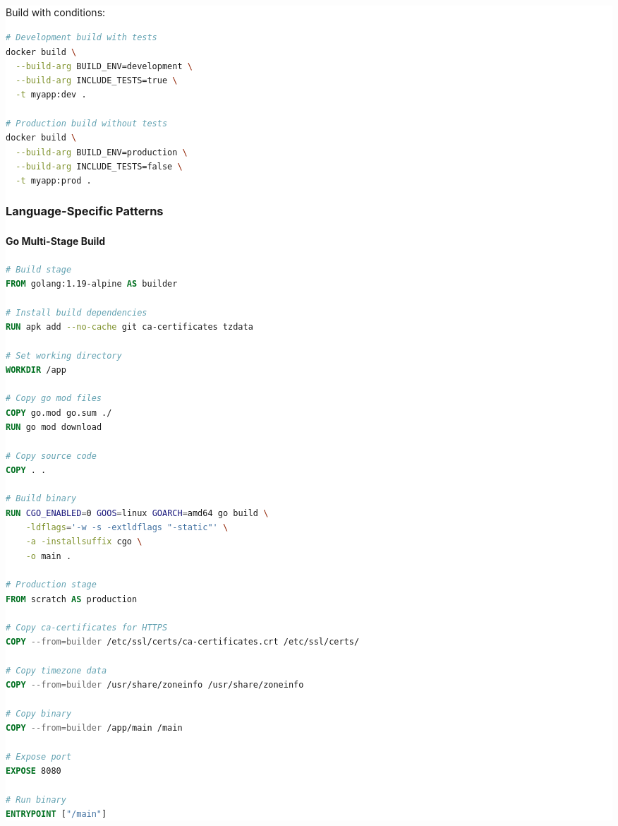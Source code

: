 Build with conditions:
```bash
# Development build with tests
docker build \
  --build-arg BUILD_ENV=development \
  --build-arg INCLUDE_TESTS=true \
  -t myapp:dev .

# Production build without tests
docker build \
  --build-arg BUILD_ENV=production \
  --build-arg INCLUDE_TESTS=false \
  -t myapp:prod .
```

### **Language-Specific Patterns**

#### **Go Multi-Stage Build**
```dockerfile
# Build stage
FROM golang:1.19-alpine AS builder

# Install build dependencies
RUN apk add --no-cache git ca-certificates tzdata

# Set working directory
WORKDIR /app

# Copy go mod files
COPY go.mod go.sum ./
RUN go mod download

# Copy source code
COPY . .

# Build binary
RUN CGO_ENABLED=0 GOOS=linux GOARCH=amd64 go build \
    -ldflags='-w -s -extldflags "-static"' \
    -a -installsuffix cgo \
    -o main .

# Production stage
FROM scratch AS production

# Copy ca-certificates for HTTPS
COPY --from=builder /etc/ssl/certs/ca-certificates.crt /etc/ssl/certs/

# Copy timezone data
COPY --from=builder /usr/share/zoneinfo /usr/share/zoneinfo

# Copy binary
COPY --from=builder /app/main /main

# Expose port
EXPOSE 8080

# Run binary
ENTRYPOINT ["/main"]
```
